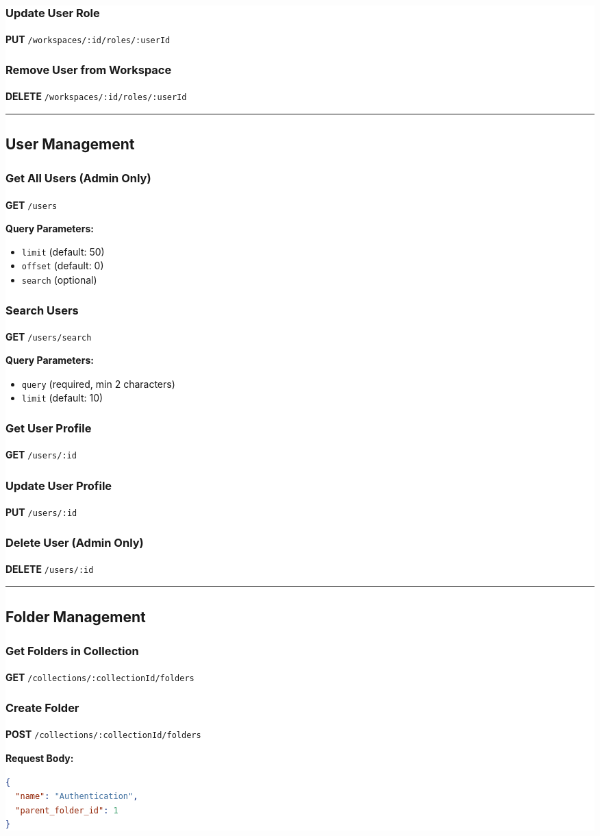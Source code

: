 ### Update User Role
**PUT** `/workspaces/:id/roles/:userId`

### Remove User from Workspace
**DELETE** `/workspaces/:id/roles/:userId`

---

## User Management

### Get All Users (Admin Only)
**GET** `/users`

**Query Parameters:**
- `limit` (default: 50)
- `offset` (default: 0)
- `search` (optional)

### Search Users
**GET** `/users/search`

**Query Parameters:**
- `query` (required, min 2 characters)
- `limit` (default: 10)

### Get User Profile
**GET** `/users/:id`

### Update User Profile
**PUT** `/users/:id`

### Delete User (Admin Only)
**DELETE** `/users/:id`

---

## Folder Management

### Get Folders in Collection
**GET** `/collections/:collectionId/folders`

### Create Folder
**POST** `/collections/:collectionId/folders`

**Request Body:**
```json
{
  "name": "Authentication",
  "parent_folder_id": 1
}
```
